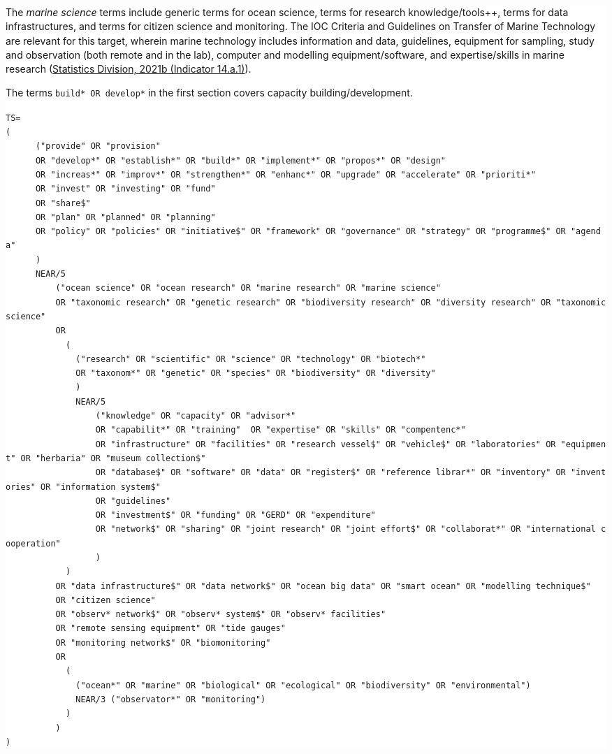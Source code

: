 The *marine science* terms include generic terms for ocean science, terms for research knowledge/tools++, terms for data infrastructures, and terms for citizen science and monitoring. The IOC Criteria and Guidelines on Transfer of Marine Technology are relevant for this target, wherein marine technology includes information and data, guidelines, equipment for sampling, study and observation (both remote and in the lab), computer and modelling equipment/software, and expertise/skills in marine research (<a id="SDGindmetadata">[Statistics Division, 2021b (Indicator 14.a.1)](#f9)</a>).

The terms `build* OR develop*` in the first section covers capacity building/development.

``` Ceylon =
TS=
(
      ("provide" OR "provision"
      OR "develop*" OR "establish*" OR "build*" OR "implement*" OR "propos*" OR "design"
      OR "increas*" OR "improv*" OR "strengthen*" OR "enhanc*" OR "upgrade" OR "accelerate" OR "prioriti*"
      OR "invest" OR "investing" OR "fund"
      OR "share$"
      OR "plan" OR "planned" OR "planning"
      OR "policy" OR "policies" OR "initiative$" OR "framework" OR "governance" OR "strategy" OR "programme$" OR "agenda"
      )
      NEAR/5
          ("ocean science" OR "ocean research" OR "marine research" OR "marine science"
          OR "taxonomic research" OR "genetic research" OR "biodiversity research" OR "diversity research" OR "taxonomic science"
          OR
            (
              ("research" OR "scientific" OR "science" OR "technology" OR "biotech*"
              OR "taxonom*" OR "genetic" OR "species" OR "biodiversity" OR "diversity"
              )
              NEAR/5
                  ("knowledge" OR "capacity" OR "advisor*"
                  OR "capabilit*" OR "training"  OR "expertise" OR "skills" OR "compentenc*"
                  OR "infrastructure" OR "facilities" OR "research vessel$" OR "vehicle$" OR "laboratories" OR "equipment" OR "herbaria" OR "museum collection$"
                  OR "database$" OR "software" OR "data" OR "register$" OR "reference librar*" OR "inventory" OR "inventories" OR "information system$"
                  OR "guidelines"
                  OR "investment$" OR "funding" OR "GERD" OR "expenditure"
                  OR "network$" OR "sharing" OR "joint research" OR "joint effort$" OR "collaborat*" OR "international cooperation"
                  )
            )
          OR "data infrastructure$" OR "data network$" OR "ocean big data" OR "smart ocean" OR "modelling technique$"
          OR "citizen science"
          OR "observ* network$" OR "observ* system$" OR "observ* facilities"
          OR "remote sensing equipment" OR "tide gauges"
          OR "monitoring network$" OR "biomonitoring"
          OR
            (
              ("ocean*" OR "marine" OR "biological" OR "ecological" OR "biodiversity" OR "environmental")
              NEAR/3 ("observator*" OR "monitoring")
            )
          )
)
```
